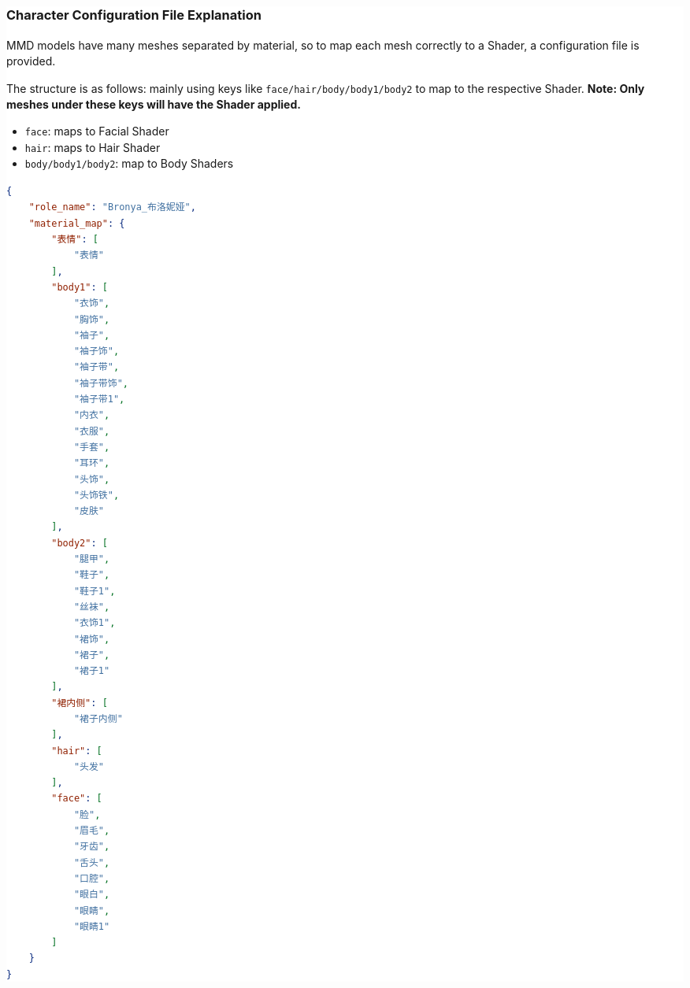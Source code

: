 ### Character Configuration File Explanation

MMD models have many meshes separated by material, so to map each mesh correctly to a Shader, a configuration file is provided.

The structure is as follows: mainly using keys like `face/hair/body/body1/body2` to map to the respective Shader. **Note: Only meshes under these keys will have the Shader applied.**

- `face`: maps to Facial Shader
- `hair`: maps to Hair Shader
- `body/body1/body2`: map to Body Shaders

```json
{
    "role_name": "Bronya_布洛妮娅",
    "material_map": {
        "表情": [
            "表情"
        ],
        "body1": [
            "衣饰",
            "胸饰",
            "袖子",
            "袖子饰",
            "袖子带",
            "袖子带饰",
            "袖子带1",
            "内衣",
            "衣服",
            "手套",
            "耳环",
            "头饰",
            "头饰铁",
            "皮肤"
        ],
        "body2": [
            "腿甲",
            "鞋子",
            "鞋子1",
            "丝袜",
            "衣饰1",
            "裙饰",
            "裙子",
            "裙子1"
        ],
        "裙内侧": [
            "裙子内侧"
        ],
        "hair": [
            "头发"
        ],
        "face": [
            "脸",
            "眉毛",
            "牙齿",
            "舌头",
            "口腔",
            "眼白",
            "眼睛",
            "眼睛1"
        ]
    }
}
```
